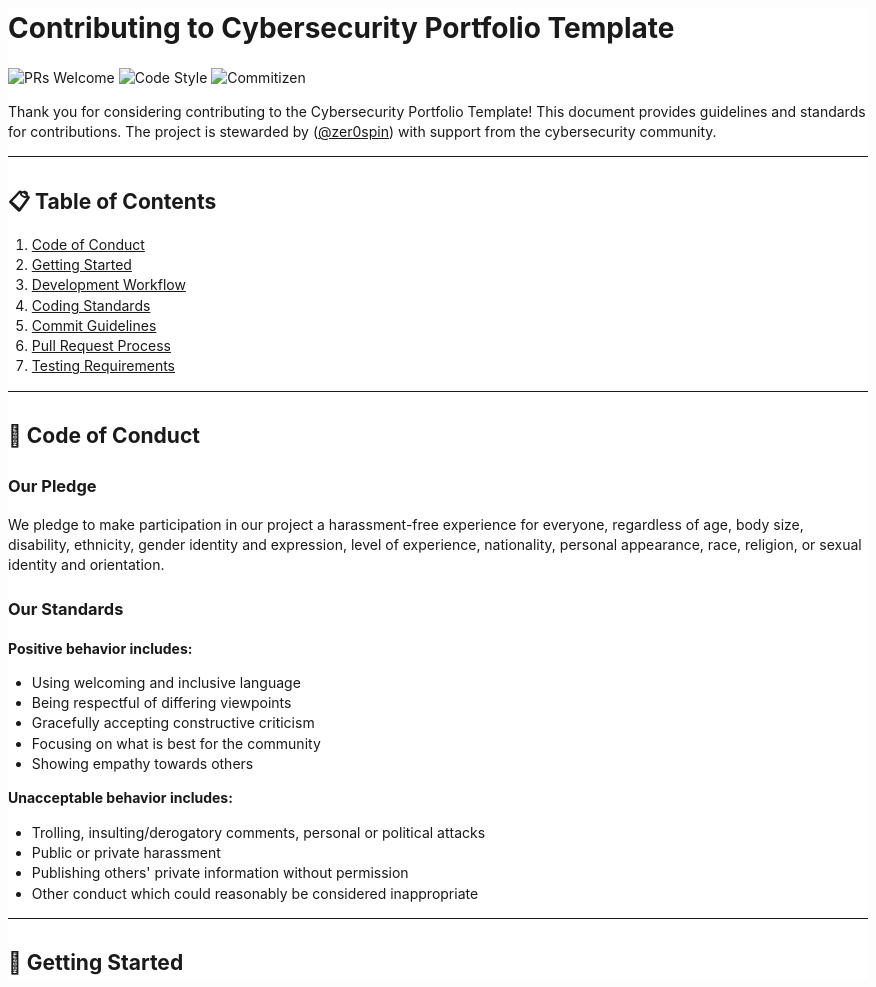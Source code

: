# Contributing to Cybersecurity Portfolio Template

![PRs Welcome](https://img.shields.io/badge/PRs-welcome-brightgreen.svg)
![Code Style](https://img.shields.io/badge/code%20style-prettier-ff69b4.svg)
![Commitizen](https://img.shields.io/badge/commitizen-friendly-brightgreen.svg)

Thank you for considering contributing to the Cybersecurity Portfolio Template! This document provides guidelines and standards for contributions. The project is stewarded by ([@zer0spin](https://github.com/zer0spin)) with support from the cybersecurity community.

---

## 📋 Table of Contents

1. [Code of Conduct](#code-of-conduct)
2. [Getting Started](#getting-started)
3. [Development Workflow](#development-workflow)
4. [Coding Standards](#coding-standards)
5. [Commit Guidelines](#commit-guidelines)
6. [Pull Request Process](#pull-request-process)
7. [Testing Requirements](#testing-requirements)

---

## 🤝 Code of Conduct

### Our Pledge

We pledge to make participation in our project a harassment-free experience for everyone, regardless of age, body size, disability, ethnicity, gender identity and expression, level of experience, nationality, personal appearance, race, religion, or sexual identity and orientation.

### Our Standards

**Positive behavior includes:**
- Using welcoming and inclusive language
- Being respectful of differing viewpoints
- Gracefully accepting constructive criticism
- Focusing on what is best for the community
- Showing empathy towards others

**Unacceptable behavior includes:**
- Trolling, insulting/derogatory comments, personal or political attacks
- Public or private harassment
- Publishing others' private information without permission
- Other conduct which could reasonably be considered inappropriate

---

## 🚀 Getting Started
